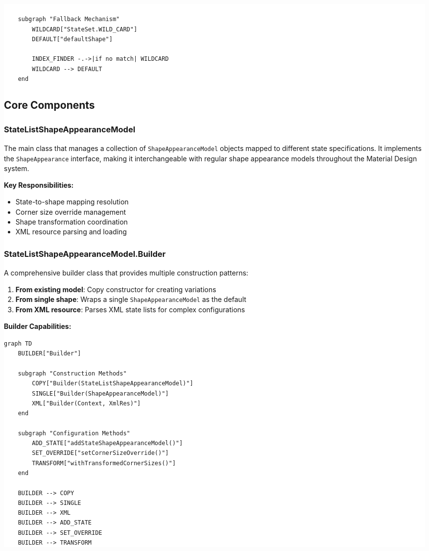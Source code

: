 ```mermaid
    
    subgraph "Fallback Mechanism"
        WILDCARD["StateSet.WILD_CARD"]
        DEFAULT["defaultShape"]
        
        INDEX_FINDER -.->|if no match| WILDCARD
        WILDCARD --> DEFAULT
    end
```

## Core Components

### StateListShapeAppearanceModel

The main class that manages a collection of `ShapeAppearanceModel` objects mapped to different state specifications. It implements the `ShapeAppearance` interface, making it interchangeable with regular shape appearance models throughout the Material Design system.

**Key Responsibilities:**
- State-to-shape mapping resolution
- Corner size override management
- Shape transformation coordination
- XML resource parsing and loading

### StateListShapeAppearanceModel.Builder

A comprehensive builder class that provides multiple construction patterns:

1. **From existing model**: Copy constructor for creating variations
2. **From single shape**: Wraps a single `ShapeAppearanceModel` as the default
3. **From XML resource**: Parses XML state lists for complex configurations

**Builder Capabilities:**
```mermaid
graph TD
    BUILDER["Builder"]
    
    subgraph "Construction Methods"
        COPY["Builder(StateListShapeAppearanceModel)"]
        SINGLE["Builder(ShapeAppearanceModel)"]
        XML["Builder(Context, XmlRes)"]
    end
    
    subgraph "Configuration Methods"
        ADD_STATE["addStateShapeAppearanceModel()"]
        SET_OVERRIDE["setCornerSizeOverride()"]
        TRANSFORM["withTransformedCornerSizes()"]
    end
    
    BUILDER --> COPY
    BUILDER --> SINGLE
    BUILDER --> XML
    BUILDER --> ADD_STATE
    BUILDER --> SET_OVERRIDE
    BUILDER --> TRANSFORM
```
